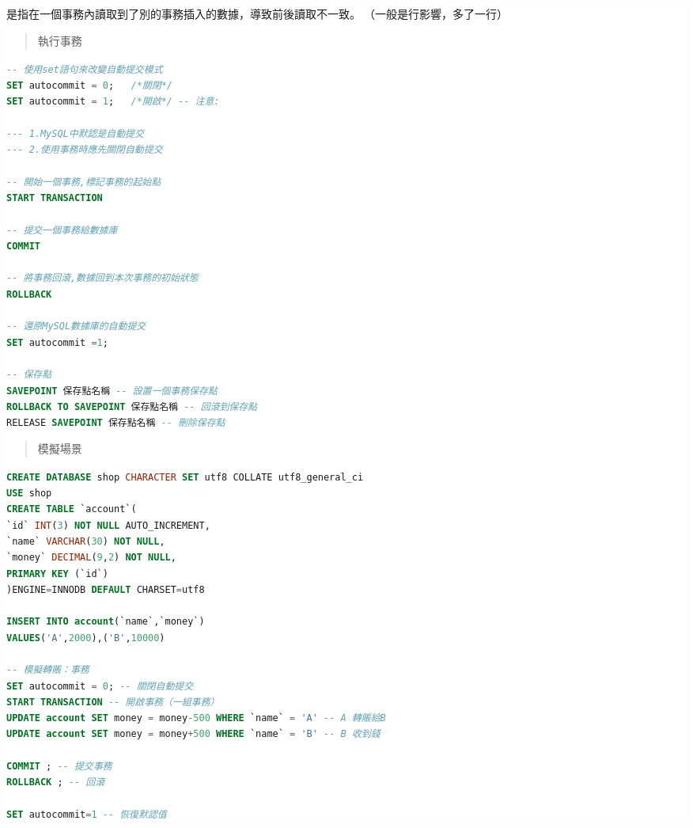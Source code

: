 是指在一個事務內讀取到了別的事務插入的數據，導致前後讀取不一致。
（一般是行影響，多了一行）

> 執行事務

```sql
-- 使用set語句來改變自動提交模式 
SET autocommit = 0;   /*關閉*/ 
SET autocommit = 1;   /*開啟*/ -- 注意: 

--- 1.MySQL中默認是自動提交 
--- 2.使用事務時應先關閉自動提交 

-- 開始一個事務,標記事務的起始點 
START TRANSACTION   

-- 提交一個事務給數據庫 
COMMIT 

-- 將事務回滾,數據回到本次事務的初始狀態 
ROLLBACK 

-- 還原MySQL數據庫的自動提交 
SET autocommit =1; 

-- 保存點 
SAVEPOINT 保存點名稱 -- 設置一個事務保存點 
ROLLBACK TO SAVEPOINT 保存點名稱 -- 回滾到保存點 
RELEASE SAVEPOINT 保存點名稱 -- 刪除保存點
```

> 模擬場景

```sql
CREATE DATABASE shop CHARACTER SET utf8 COLLATE utf8_general_ci
USE shop
CREATE TABLE `account`(
`id` INT(3) NOT NULL AUTO_INCREMENT,
`name` VARCHAR(30) NOT NULL,
`money` DECIMAL(9,2) NOT NULL,
PRIMARY KEY (`id`)
)ENGINE=INNODB DEFAULT CHARSET=utf8

INSERT INTO account(`name`,`money`)
VALUES('A',2000),('B',10000)

-- 模擬轉賬：事務
SET autocommit = 0; -- 關閉自動提交
START TRANSACTION -- 開啟事務（一組事務）
UPDATE account SET money = money-500 WHERE `name` = 'A' -- A 轉賬給B
UPDATE account SET money = money+500 WHERE `name` = 'B' -- B 收到錢

COMMIT ; -- 提交事務
ROLLBACK ; -- 回滾

SET autocommit=1 -- 恢復默認值
```
